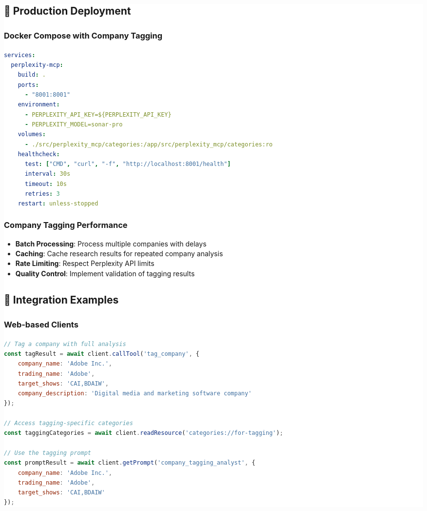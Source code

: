 ## 🚀 Production Deployment

### **Docker Compose with Company Tagging**
```yaml
services:
  perplexity-mcp:
    build: .
    ports:
      - "8001:8001"
    environment:
      - PERPLEXITY_API_KEY=${PERPLEXITY_API_KEY}
      - PERPLEXITY_MODEL=sonar-pro
    volumes:
      - ./src/perplexity_mcp/categories:/app/src/perplexity_mcp/categories:ro
    healthcheck:
      test: ["CMD", "curl", "-f", "http://localhost:8001/health"]
      interval: 30s
      timeout: 10s
      retries: 3
    restart: unless-stopped
```

### **Company Tagging Performance**
- **Batch Processing**: Process multiple companies with delays
- **Caching**: Cache research results for repeated company analysis
- **Rate Limiting**: Respect Perplexity API limits
- **Quality Control**: Implement validation of tagging results

## 🔄 Integration Examples

### **Web-based Clients**
```javascript
// Tag a company with full analysis
const tagResult = await client.callTool('tag_company', {
    company_name: 'Adobe Inc.',
    trading_name: 'Adobe',
    target_shows: 'CAI,BDAIW',
    company_description: 'Digital media and marketing software company'
});

// Access tagging-specific categories
const taggingCategories = await client.readResource('categories://for-tagging');

// Use the tagging prompt
const promptResult = await client.getPrompt('company_tagging_analyst', {
    company_name: 'Adobe Inc.',
    trading_name: 'Adobe',
    target_shows: 'CAI,BDAIW'
});
```
